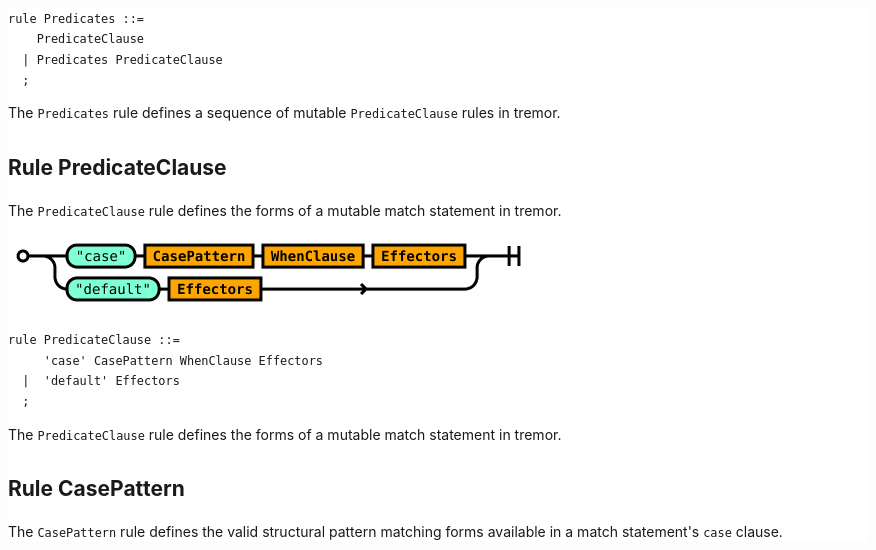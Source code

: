 ```ebnf
rule Predicates ::=
    PredicateClause 
  | Predicates PredicateClause 
  ;

```



The `Predicates` rule defines a sequence of mutable `PredicateClause` rules in tremor.



## Rule PredicateClause

The `PredicateClause` rule defines the forms of a mutable match statement in tremor.



<img src="svg/PredicateClause.svg" alt="PredicateClause" width="521" height="75"/>

```ebnf
rule PredicateClause ::=
     'case' CasePattern WhenClause Effectors 
  |  'default' Effectors 
  ;

```



The `PredicateClause` rule defines the forms of a mutable match statement in tremor.



## Rule CasePattern

The `CasePattern` rule defines the valid structural pattern matching forms
available in a match statement's `case` clause.


